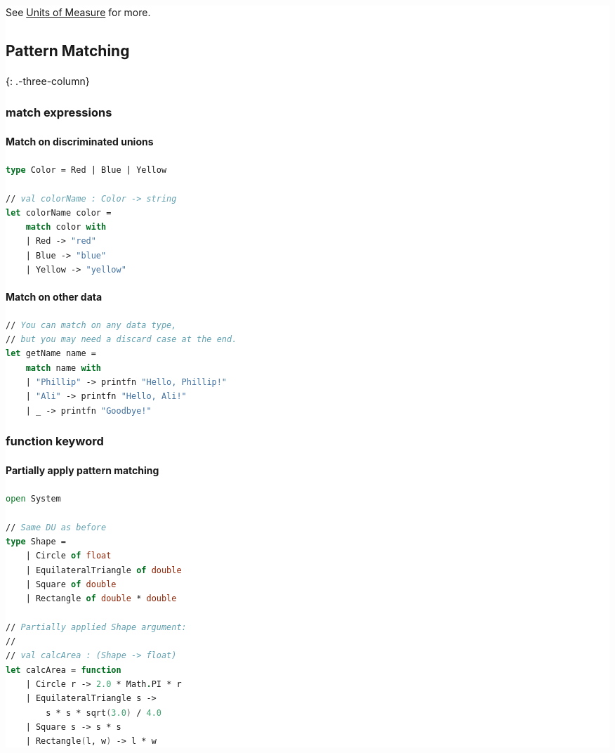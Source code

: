 See [Units of Measure](https://docs.microsoft.com/dotnet/fsharp/language-reference/units-of-measure) for more.

## Pattern Matching
{: .-three-column}

### match expressions

#### Match on discriminated unions

```fsharp
type Color = Red | Blue | Yellow

// val colorName : Color -> string
let colorName color =
    match color with
    | Red -> "red"
    | Blue -> "blue"
    | Yellow -> "yellow"
```

#### Match on other data

```fsharp
// You can match on any data type,
// but you may need a discard case at the end.
let getName name =
    match name with
    | "Phillip" -> printfn "Hello, Phillip!"
    | "Ali" -> printfn "Hello, Ali!"
    | _ -> printfn "Goodbye!"
```

### function keyword

#### Partially apply pattern matching

```fsharp
open System

// Same DU as before
type Shape =
    | Circle of float
    | EquilateralTriangle of double
    | Square of double
    | Rectangle of double * double

// Partially applied Shape argument:
//
// val calcArea : (Shape -> float)
let calcArea = function
    | Circle r -> 2.0 * Math.PI * r
    | EquilateralTriangle s ->
        s * s * sqrt(3.0) / 4.0
    | Square s -> s * s
    | Rectangle(l, w) -> l * w
```
